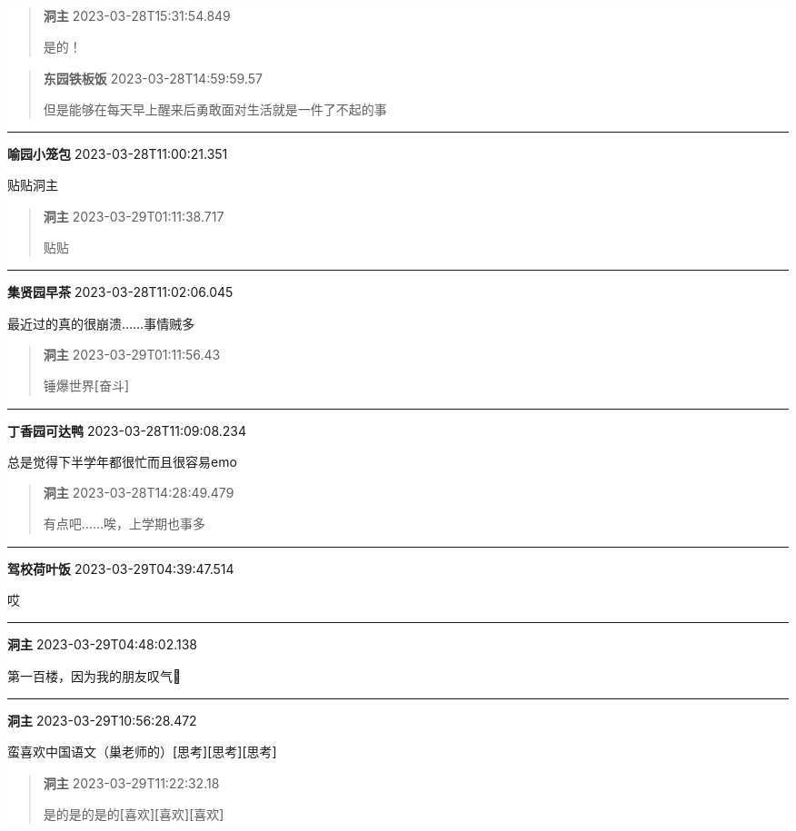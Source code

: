 
> **洞主** 2023-03-28T15:31:54.849
> 
> 是的！


> **东园铁板饭** 2023-03-28T14:59:59.57
> 
> 但是能够在每天早上醒来后勇敢面对生活就是一件了不起的事


---

**喻园小笼包** 2023-03-28T11:00:21.351

贴贴洞主

> **洞主** 2023-03-29T01:11:38.717
> 
> 贴贴


---

**集贤园早茶** 2023-03-28T11:02:06.045

最近过的真的很崩溃……事情贼多

> **洞主** 2023-03-29T01:11:56.43
> 
> 锤爆世界[奋斗]


---

**丁香园可达鸭** 2023-03-28T11:09:08.234

总是觉得下半学年都很忙而且很容易emo

> **洞主** 2023-03-28T14:28:49.479
> 
> 有点吧……唉，上学期也事多


---

**驾校荷叶饭** 2023-03-29T04:39:47.514

哎

---

**洞主** 2023-03-29T04:48:02.138

第一百楼，因为我的朋友叹气🙏

---

**洞主** 2023-03-29T10:56:28.472

蛮喜欢中国语文（巢老师的）[思考][思考][思考]

> **洞主** 2023-03-29T11:22:32.18
> 
> 是的是的是的[喜欢][喜欢][喜欢]
